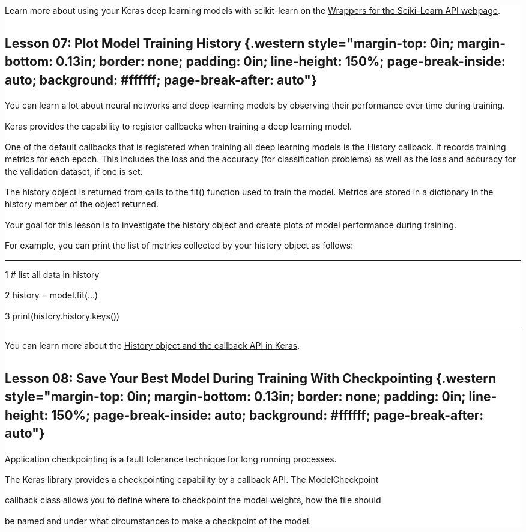 Learn more about using your Keras deep learning models with scikit-learn
on the [Wrappers for the Sciki-Learn API
webpage](http://keras.io/scikit-learn-api/).

**Lesson 07: Plot Model Training History** {.western style="margin-top: 0in; margin-bottom: 0.13in; border: none; padding: 0in; line-height: 150%; page-break-inside: auto; background: #ffffff; page-break-after: auto"}
------------------------------------------

You can learn a lot about neural networks and deep learning models by
observing their performance over time during training.

Keras provides the capability to register callbacks when training a deep
learning model.

One of the default callbacks that is registered when training all deep
learning models is the History callback. It records training metrics for
each epoch. This includes the loss and the accuracy (for classification
problems) as well as the loss and accuracy for the validation dataset,
if one is set.

The history object is returned from calls to the fit() function used to
train the model. Metrics are stored in a dictionary in the history
member of the object returned.

Your goal for this lesson is to investigate the history object and
create plots of model performance during training.

For example, you can print the list of metrics collected by your history
object as follows:

  --- -------------------------------
  1   \# list all data in history
      
  2   history = model.fit(...)
      
  3   print(history.history.keys())
  --- -------------------------------

You can learn more about the [History object and the callback API in
Keras](http://keras.io/callbacks/#history).

**Lesson 08: Save Your Best Model During Training With Checkpointing** {.western style="margin-top: 0in; margin-bottom: 0.13in; border: none; padding: 0in; line-height: 150%; page-break-inside: auto; background: #ffffff; page-break-after: auto"}
----------------------------------------------------------------------

Application checkpointing is a fault tolerance technique for long
running processes.

The Keras library provides a checkpointing capability by a callback API.
The ModelCheckpoint

callback class allows you to define where to checkpoint the model
weights, how the file should

be named and under what circumstances to make a checkpoint of the model.
